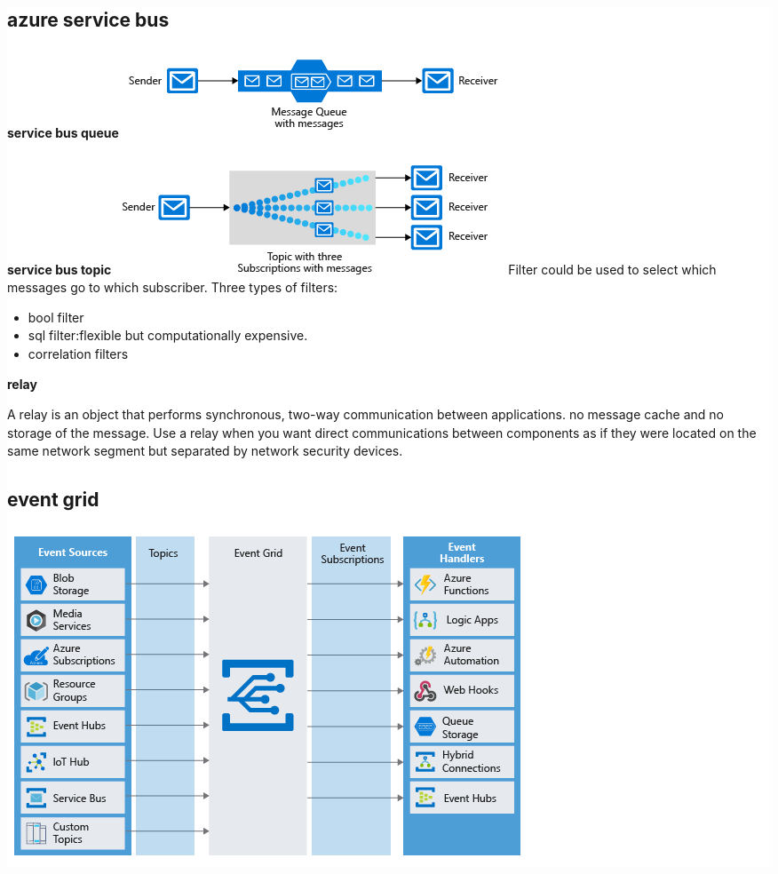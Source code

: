 ## azure service bus

**service bus queue**
![alt](img/serviceBusQueue.png)

**service bus topic**
![alt](img/serviceBusTopic.png)
Filter could be used  to select which messages go to which subscriber.
Three types of filters:
- bool filter
- sql filter:flexible but computationally expensive.
- correlation filters

**relay**

A relay is an object that performs synchronous, two-way communication between applications. no message cache and no storage of the message. Use a relay when you want direct communications between components as if they were located on the same network segment but separated by network security devices.

## event grid

![alt](img/eventGrid.png)
